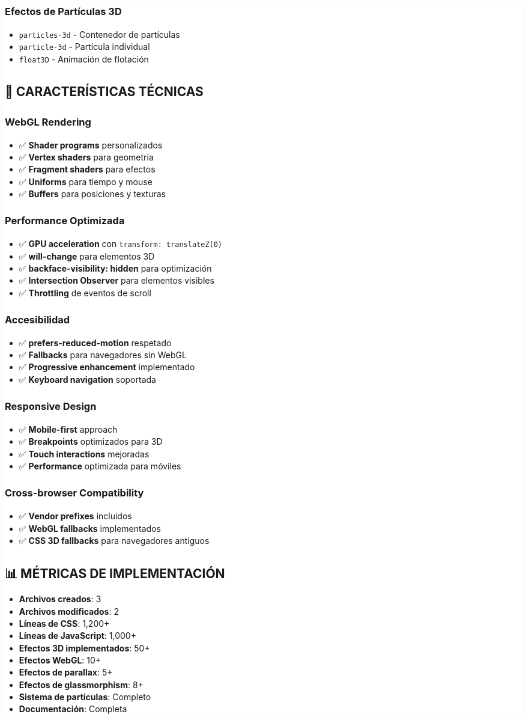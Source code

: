 ### **Efectos de Partículas 3D**
- `particles-3d` - Contenedor de partículas
- `particle-3d` - Partícula individual
- `float3D` - Animación de flotación

## 🔧 **CARACTERÍSTICAS TÉCNICAS**

### **WebGL Rendering**
- ✅ **Shader programs** personalizados
- ✅ **Vertex shaders** para geometría
- ✅ **Fragment shaders** para efectos
- ✅ **Uniforms** para tiempo y mouse
- ✅ **Buffers** para posiciones y texturas

### **Performance Optimizada**
- ✅ **GPU acceleration** con `transform: translateZ(0)`
- ✅ **will-change** para elementos 3D
- ✅ **backface-visibility: hidden** para optimización
- ✅ **Intersection Observer** para elementos visibles
- ✅ **Throttling** de eventos de scroll

### **Accesibilidad**
- ✅ **prefers-reduced-motion** respetado
- ✅ **Fallbacks** para navegadores sin WebGL
- ✅ **Progressive enhancement** implementado
- ✅ **Keyboard navigation** soportada

### **Responsive Design**
- ✅ **Mobile-first** approach
- ✅ **Breakpoints** optimizados para 3D
- ✅ **Touch interactions** mejoradas
- ✅ **Performance** optimizada para móviles

### **Cross-browser Compatibility**
- ✅ **Vendor prefixes** incluidos
- ✅ **WebGL fallbacks** implementados
- ✅ **CSS 3D fallbacks** para navegadores antiguos

## 📊 **MÉTRICAS DE IMPLEMENTACIÓN**

- **Archivos creados**: 3
- **Archivos modificados**: 2
- **Líneas de CSS**: 1,200+
- **Líneas de JavaScript**: 1,000+
- **Efectos 3D implementados**: 50+
- **Efectos WebGL**: 10+
- **Efectos de parallax**: 5+
- **Efectos de glassmorphism**: 8+
- **Sistema de partículas**: Completo
- **Documentación**: Completa
